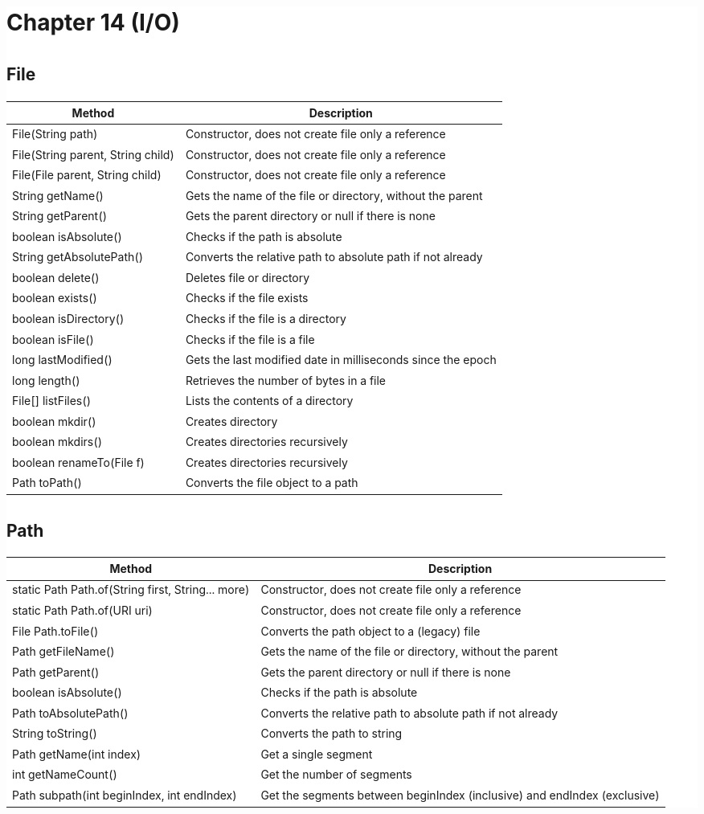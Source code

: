 # Chapter 14 (I/O)

## File

| Method                            | Description                                                 |
|-----------------------------------|-------------------------------------------------------------|
| File(String path)                 | Constructor, does not create file only a reference          |
| File(String parent, String child) | Constructor, does not create file only a reference          |
| File(File parent, String child)   | Constructor, does not create file only a reference          |
| String getName()                  | Gets the name of the file or directory, without the parent  |
| String getParent()                | Gets the parent directory or null if there is none          |
| boolean isAbsolute()              | Checks if the path is absolute                              |
| String getAbsolutePath()          | Converts the relative path to absolute path if not already  |
| boolean delete()                  | Deletes file or directory                                   |
| boolean exists()                  | Checks if the file exists                                   |
| boolean isDirectory()             | Checks if the file is a directory                           |
| boolean isFile()                  | Checks if the file is a file                                |
| long lastModified()               | Gets the last modified date in milliseconds since the epoch |
| long length()                     | Retrieves the number of bytes in a file                     |
| File[] listFiles()                | Lists the contents of a directory                           |
| boolean mkdir()                   | Creates directory                                           |
| boolean mkdirs()                  | Creates directories recursively                             |
| boolean renameTo(File f)          | Creates directories recursively                             |
| Path toPath()                     | Converts the file object to a path                          |


## Path

| Method                                            | Description                                                              |
|---------------------------------------------------|--------------------------------------------------------------------------|
| static Path Path.of(String first, String... more) | Constructor, does not create file only a reference                       |
| static Path Path.of(URI uri)                      | Constructor, does not create file only a reference                       |
| File Path.toFile()                                | Converts the path object to a (legacy) file                              |
| Path getFileName()                                | Gets the name of the file or directory, without the parent               |
| Path getParent()                                  | Gets the parent directory or null if there is none                       |
| boolean isAbsolute()                              | Checks if the path is absolute                                           |
| Path toAbsolutePath()                             | Converts the relative path to absolute path if not already               |
| String toString()                                 | Converts the path to string                                              |
| Path getName(int index)                           | Get a single segment                                                     |
| int getNameCount()                                | Get the number of segments                                               |
| Path subpath(int beginIndex, int endIndex)        | Get the segments between beginIndex (inclusive) and endIndex (exclusive) |